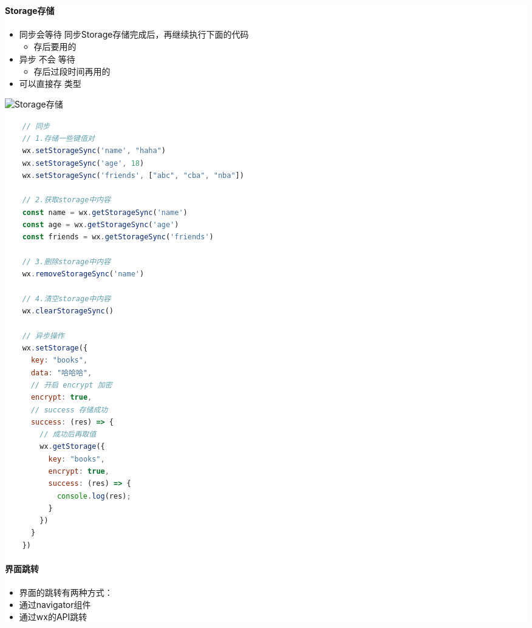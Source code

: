 #### Storage存储 

- 同步会等待 同步Storage存储完成后，再继续执行下面的代码
  - 存后要用的
- 异步 不会 等待
  - 存后过段时间再用的
- 可以直接存 类型

![Storage存储](C:\Users\admin\Desktop\系统笔记\img_min_program\Storage存储.png)

```js
    // 同步
	// 1.存储一些键值对
    wx.setStorageSync('name', "haha")
    wx.setStorageSync('age', 18)
    wx.setStorageSync('friends', ["abc", "cba", "nba"])

    // 2.获取storage中内容
    const name = wx.getStorageSync('name')
    const age = wx.getStorageSync('age')
    const friends = wx.getStorageSync('friends')

    // 3.删除storage中内容
    wx.removeStorageSync('name')

    // 4.清空storage中内容
    wx.clearStorageSync()
	
    // 异步操作
    wx.setStorage({
      key: "books",
      data: "哈哈哈",
      // 开启 encrypt 加密 
      encrypt: true,
      // success 存储成功
      success: (res) => {
        // 成功后再取值
        wx.getStorage({
          key: "books",
          encrypt: true,
          success: (res) => {
            console.log(res);
          }
        })
      }
    })
```

#### 界面跳转 

-  界面的跳转有两种方式：
  - 通过navigator组件
  - 通过wx的API跳转
